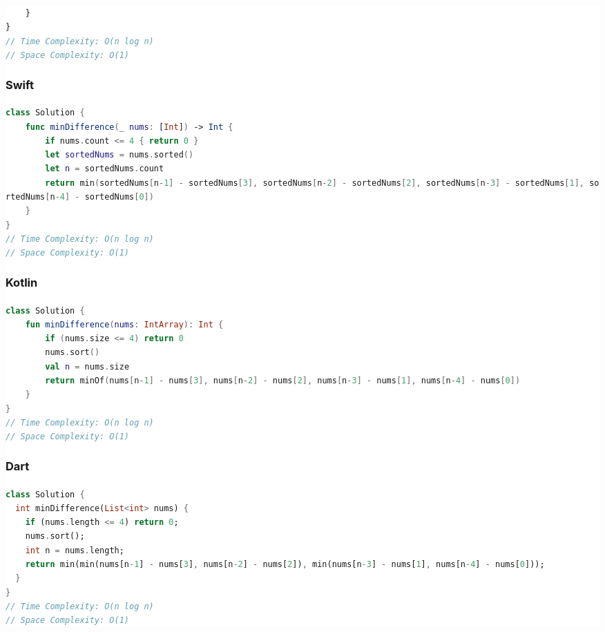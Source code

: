 ```php
    }
}
// Time Complexity: O(n log n)
// Space Complexity: O(1)
```

### Swift
```swift
class Solution {
    func minDifference(_ nums: [Int]) -> Int {
        if nums.count <= 4 { return 0 }
        let sortedNums = nums.sorted()
        let n = sortedNums.count
        return min(sortedNums[n-1] - sortedNums[3], sortedNums[n-2] - sortedNums[2], sortedNums[n-3] - sortedNums[1], sortedNums[n-4] - sortedNums[0])
    }
}
// Time Complexity: O(n log n)
// Space Complexity: O(1)
```

### Kotlin
```kotlin
class Solution {
    fun minDifference(nums: IntArray): Int {
        if (nums.size <= 4) return 0
        nums.sort()
        val n = nums.size
        return minOf(nums[n-1] - nums[3], nums[n-2] - nums[2], nums[n-3] - nums[1], nums[n-4] - nums[0])
    }
}
// Time Complexity: O(n log n)
// Space Complexity: O(1)
```

### Dart

```dart
class Solution {
  int minDifference(List<int> nums) {
    if (nums.length <= 4) return 0;
    nums.sort();
    int n = nums.length;
    return min(min(nums[n-1] - nums[3], nums[n-2] - nums[2]), min(nums[n-3] - nums[1], nums[n-4] - nums[0]));
  }
}
// Time Complexity: O(n log n)
// Space Complexity: O(1)
```
